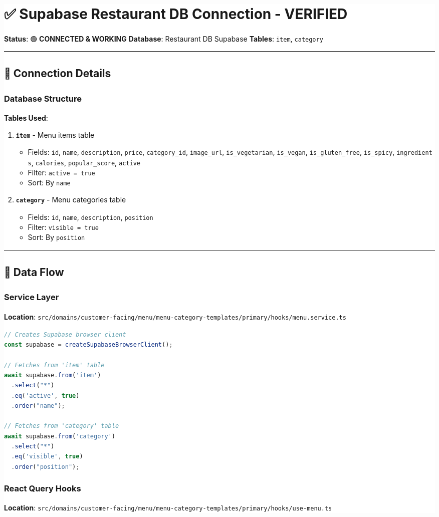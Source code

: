 # ✅ Supabase Restaurant DB Connection - VERIFIED

**Status**: 🟢 **CONNECTED & WORKING**
**Database**: Restaurant DB Supabase
**Tables**: `item`, `category`

---

## 🔌 Connection Details

### Database Structure

**Tables Used**:
1. **`item`** - Menu items table
   - Fields: `id`, `name`, `description`, `price`, `category_id`, `image_url`, `is_vegetarian`, `is_vegan`, `is_gluten_free`, `is_spicy`, `ingredients`, `calories`, `popular_score`, `active`
   - Filter: `active = true`
   - Sort: By `name`

2. **`category`** - Menu categories table
   - Fields: `id`, `name`, `description`, `position`
   - Filter: `visible = true`
   - Sort: By `position`

---

## 📡 Data Flow

### Service Layer
**Location**: `src/domains/customer-facing/menu/menu-category-templates/primary/hooks/menu.service.ts`

```typescript
// Creates Supabase browser client
const supabase = createSupabaseBrowserClient();

// Fetches from 'item' table
await supabase.from('item')
  .select("*")
  .eq('active', true)
  .order("name");

// Fetches from 'category' table
await supabase.from('category')
  .select("*")
  .eq('visible', true)
  .order("position");
```

### React Query Hooks
**Location**: `src/domains/customer-facing/menu/menu-category-templates/primary/hooks/use-menu.ts`
